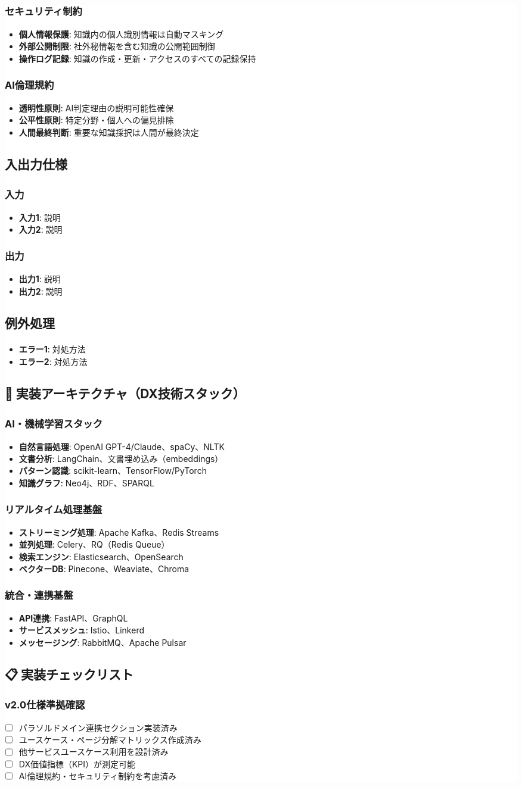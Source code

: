 ### セキュリティ制約
- **個人情報保護**: 知識内の個人識別情報は自動マスキング
- **外部公開制限**: 社外秘情報を含む知識の公開範囲制御
- **操作ログ記録**: 知識の作成・更新・アクセスのすべての記録保持

### AI倫理規約
- **透明性原則**: AI判定理由の説明可能性確保
- **公平性原則**: 特定分野・個人への偏見排除
- **人間最終判断**: 重要な知識採択は人間が最終決定

## 入出力仕様

### 入力
- **入力1**: 説明
- **入力2**: 説明

### 出力
- **出力1**: 説明
- **出力2**: 説明

## 例外処理
- **エラー1**: 対処方法
- **エラー2**: 対処方法

## 🚀 実装アーキテクチャ（DX技術スタック）

### AI・機械学習スタック
- **自然言語処理**: OpenAI GPT-4/Claude、spaCy、NLTK
- **文書分析**: LangChain、文書埋め込み（embeddings）
- **パターン認識**: scikit-learn、TensorFlow/PyTorch
- **知識グラフ**: Neo4j、RDF、SPARQL

### リアルタイム処理基盤
- **ストリーミング処理**: Apache Kafka、Redis Streams
- **並列処理**: Celery、RQ（Redis Queue）
- **検索エンジン**: Elasticsearch、OpenSearch
- **ベクターDB**: Pinecone、Weaviate、Chroma

### 統合・連携基盤
- **API連携**: FastAPI、GraphQL
- **サービスメッシュ**: Istio、Linkerd
- **メッセージング**: RabbitMQ、Apache Pulsar

## 📋 実装チェックリスト

### v2.0仕様準拠確認
- [ ] パラソルドメイン連携セクション実装済み
- [ ] ユースケース・ページ分解マトリックス作成済み
- [ ] 他サービスユースケース利用を設計済み
- [ ] DX価値指標（KPI）が測定可能
- [ ] AI倫理規約・セキュリティ制約を考慮済み
